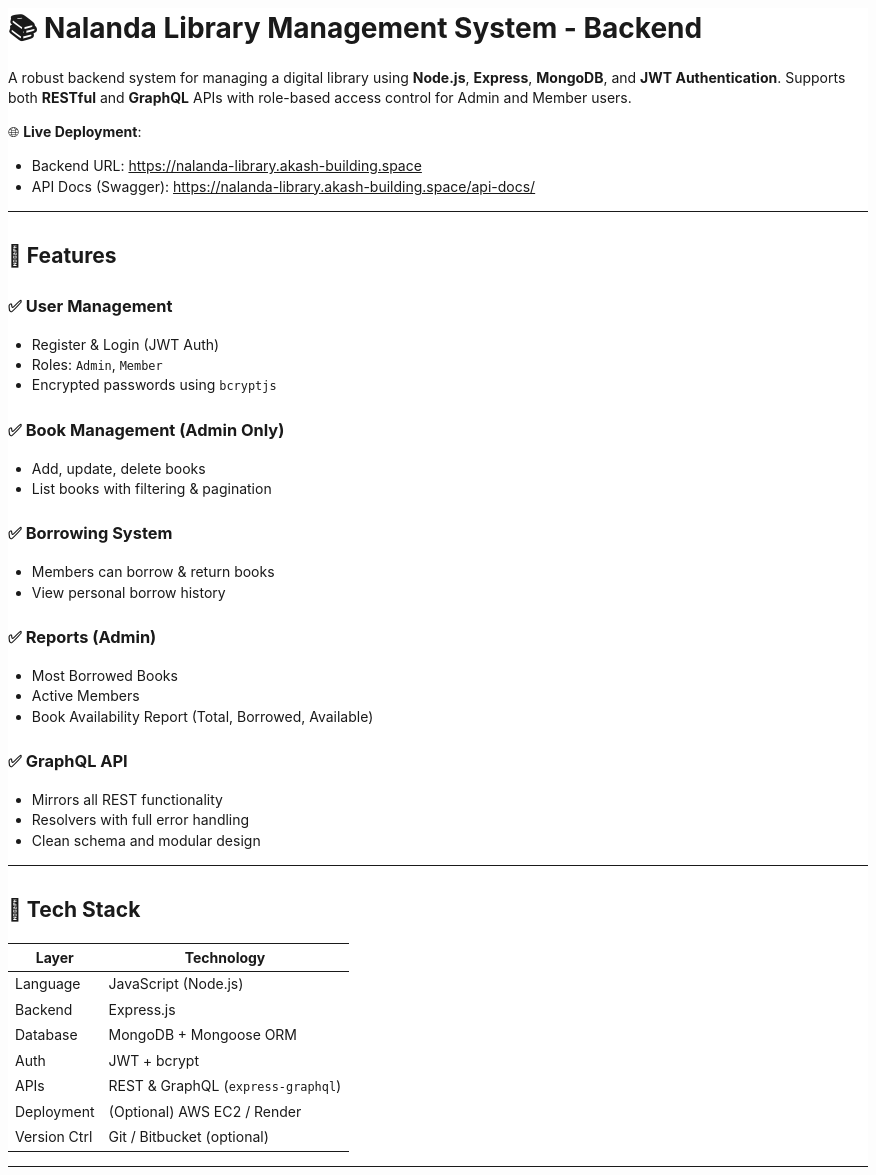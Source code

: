 # 📚 Nalanda Library Management System - Backend

A robust backend system for managing a digital library using **Node.js**, **Express**, **MongoDB**, and **JWT Authentication**. Supports both **RESTful** and **GraphQL** APIs with role-based access control for Admin and Member users.

🌐 **Live Deployment**:

- Backend URL: <https://nalanda-library.akash-building.space>
- API Docs (Swagger): <https://nalanda-library.akash-building.space/api-docs/>

---

## 🚀 Features

### ✅ User Management

- Register & Login (JWT Auth)
- Roles: `Admin`, `Member`
- Encrypted passwords using `bcryptjs`

### ✅ Book Management (Admin Only)

- Add, update, delete books
- List books with filtering & pagination

### ✅ Borrowing System

- Members can borrow & return books
- View personal borrow history

### ✅ Reports (Admin)

- Most Borrowed Books
- Active Members
- Book Availability Report (Total, Borrowed, Available)

### ✅ GraphQL API

- Mirrors all REST functionality
- Resolvers with full error handling
- Clean schema and modular design

---

## 🧱 Tech Stack

| Layer        | Technology                         |
| ------------ | ---------------------------------- |
| Language     | JavaScript (Node.js)               |
| Backend      | Express.js                         |
| Database     | MongoDB + Mongoose ORM             |
| Auth         | JWT + bcrypt                       |
| APIs         | REST & GraphQL (`express-graphql`) |
| Deployment   | (Optional) AWS EC2 / Render        |
| Version Ctrl | Git / Bitbucket (optional)         |

---